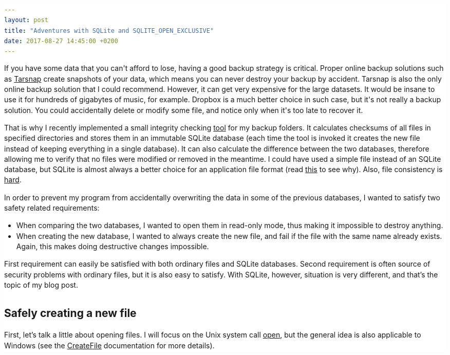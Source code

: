 ```yaml
---
layout: post
title: "Adventures with SQLite and SQLITE_OPEN_EXCLUSIVE"
date: 2017-08-27 14:45:00 +0200
---
```

If you have some data that you can't afford to lose, having
a good backup strategy is critical. Proper online backup
solutions such as [Tarsnap](https://www.tarsnap.com/) create
snapshots of your data, which means you can never destroy your
backup by accident. Tarsnap is also the only online backup solution
that I could recommend. However, it can get very expensive for the large
datasets. It would be insane to use it for hundreds of gigabytes
of music, for example. Dropbox is a much better choice in such case,
but it's not really a backup solution. You could accidentally
delete or modify some file, and notice only when it's too late
to recover it.

That is why I recently implemented a small integrity checking
[tool](https://github.com/Metalnem/hashes) for my backup folders.
It calculates checksums of all files in specified directories and
stores them in an immutable SQLite database (each time the tool
is invoked it creates the new file instead of keeping everything
in a single database). It can also calculate the difference between
the two databases, therefore allowing me to verify that no files
were modified or removed in the meantime. I could have used
a simple file instead of an SQLite database, but SQLite is almost
always a better choice for an application file format (read
[this](https://sqlite.org/appfileformat.html) to see why). Also,
file consistency is [hard](https://danluu.com/file-consistency/).

In order to prevent my program from accidentally overwriting the
data in some of the previous databases, I wanted to satisfy two
safety related requirements:

- When comparing the two databases, I wanted to open them in
read-only mode, thus making it impossible to destroy anything.
- When creating the new database, I wanted to always create
the new file, and fail if the file with the same name already
exists. Again, this makes doing destructive changes impossible.

First requirement can easily be satisfied with both ordinary
files and SQLite databases. Second requirement is often source
of security problems with ordinary files, but it is also easy
to satisfy. With SQLite, however, situation is very different,
and that’s the topic of my blog post.

## Safely creating a new file

First, let’s talk a little about opening files. I will focus
on the Unix system call [open](http://man7.org/linux/man-pages/man2/open.2.html),
but the general idea is also applicable to Windows (see the
[CreateFile](https://msdn.microsoft.com/en-us/library/windows/desktop/aa363858.aspx)
documentation for more details).
